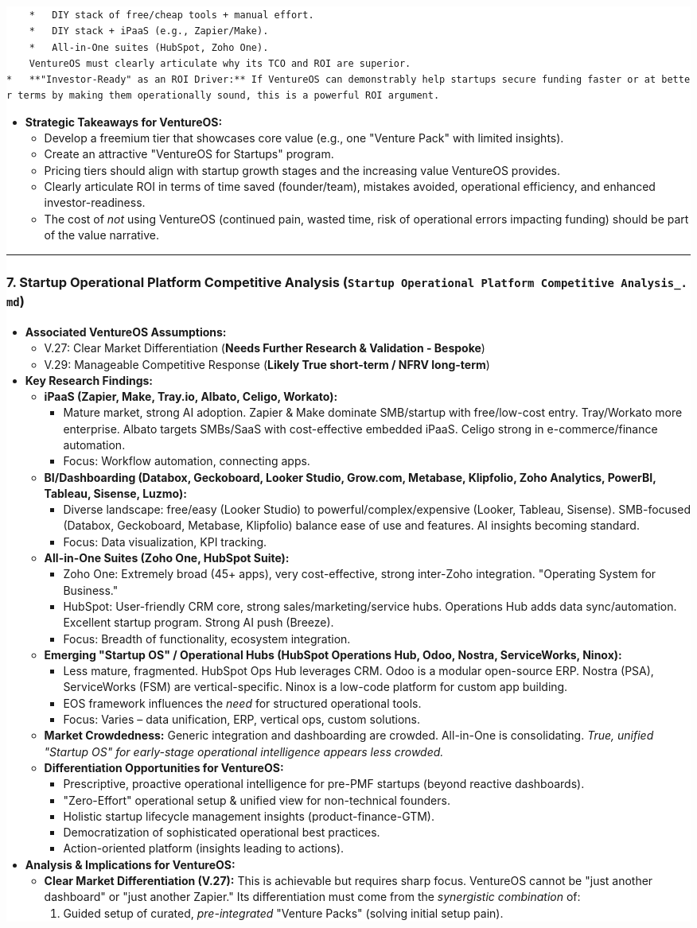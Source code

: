         *   DIY stack of free/cheap tools + manual effort.
        *   DIY stack + iPaaS (e.g., Zapier/Make).
        *   All-in-One suites (HubSpot, Zoho One).
        VentureOS must clearly articulate why its TCO and ROI are superior.
    *   **"Investor-Ready" as an ROI Driver:** If VentureOS can demonstrably help startups secure funding faster or at better terms by making them operationally sound, this is a powerful ROI argument.
*   **Strategic Takeaways for VentureOS:**
    *   Develop a freemium tier that showcases core value (e.g., one "Venture Pack" with limited insights).
    *   Create an attractive "VentureOS for Startups" program.
    *   Pricing tiers should align with startup growth stages and the increasing value VentureOS provides.
    *   Clearly articulate ROI in terms of time saved (founder/team), mistakes avoided, operational efficiency, and enhanced investor-readiness.
    *   The cost of *not* using VentureOS (continued pain, wasted time, risk of operational errors impacting funding) should be part of the value narrative.

---

### 7. Startup Operational Platform Competitive Analysis (`Startup Operational Platform Competitive Analysis_.md`)

*   **Associated VentureOS Assumptions:**
    *   V.27: Clear Market Differentiation (**Needs Further Research & Validation - Bespoke**)
    *   V.29: Manageable Competitive Response (**Likely True short-term / NFRV long-term**)
*   **Key Research Findings:**
    *   **iPaaS (Zapier, Make, Tray.io, Albato, Celigo, Workato):**
        *   Mature market, strong AI adoption. Zapier & Make dominate SMB/startup with free/low-cost entry. Tray/Workato more enterprise. Albato targets SMBs/SaaS with cost-effective embedded iPaaS. Celigo strong in e-commerce/finance automation.
        *   Focus: Workflow automation, connecting apps.
    *   **BI/Dashboarding (Databox, Geckoboard, Looker Studio, Grow.com, Metabase, Klipfolio, Zoho Analytics, PowerBI, Tableau, Sisense, Luzmo):**
        *   Diverse landscape: free/easy (Looker Studio) to powerful/complex/expensive (Looker, Tableau, Sisense). SMB-focused (Databox, Geckoboard, Metabase, Klipfolio) balance ease of use and features. AI insights becoming standard.
        *   Focus: Data visualization, KPI tracking.
    *   **All-in-One Suites (Zoho One, HubSpot Suite):**
        *   Zoho One: Extremely broad (45+ apps), very cost-effective, strong inter-Zoho integration. "Operating System for Business."
        *   HubSpot: User-friendly CRM core, strong sales/marketing/service hubs. Operations Hub adds data sync/automation. Excellent startup program. Strong AI push (Breeze).
        *   Focus: Breadth of functionality, ecosystem integration.
    *   **Emerging "Startup OS" / Operational Hubs (HubSpot Operations Hub, Odoo, Nostra, ServiceWorks, Ninox):**
        *   Less mature, fragmented. HubSpot Ops Hub leverages CRM. Odoo is a modular open-source ERP. Nostra (PSA), ServiceWorks (FSM) are vertical-specific. Ninox is a low-code platform for custom app building.
        *   EOS framework influences the *need* for structured operational tools.
        *   Focus: Varies – data unification, ERP, vertical ops, custom solutions.
    *   **Market Crowdedness:** Generic integration and dashboarding are crowded. All-in-One is consolidating. *True, unified "Startup OS" for early-stage operational intelligence appears less crowded.*
    *   **Differentiation Opportunities for VentureOS:**
        *   Prescriptive, proactive operational intelligence for pre-PMF startups (beyond reactive dashboards).
        *   "Zero-Effort" operational setup & unified view for non-technical founders.
        *   Holistic startup lifecycle management insights (product-finance-GTM).
        *   Democratization of sophisticated operational best practices.
        *   Action-oriented platform (insights leading to actions).
*   **Analysis & Implications for VentureOS:**
    *   **Clear Market Differentiation (V.27):** This is achievable but requires sharp focus. VentureOS cannot be "just another dashboard" or "just another Zapier." Its differentiation must come from the *synergistic combination* of:
        1.  Guided setup of curated, *pre-integrated* "Venture Packs" (solving initial setup pain).